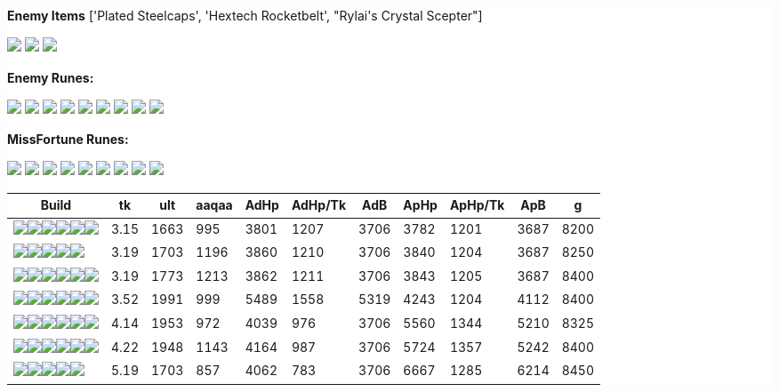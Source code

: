
**Enemy Items** ['Plated Steelcaps', 'Hextech Rocketbelt', "Rylai's Crystal Scepter"]





![](/item/223047.png)
![](/item/223152.png)
![](/item/223116.png)



**Enemy Runes:**





![](/Styles/Precision/Conqueror/Conqueror.png)
![](/Styles/Precision/Triumph.png)
![](/Styles/Precision/LegendTenacity/LegendTenacity.png)
![](/Styles/Sorcery/LastStand/LastStand.png)
![](/Styles/Resolve/Conditioning/Conditioning.png)
![](/Styles/Resolve/Revitalize/Revitalize.png)
![](/StatMods/StatModsAdaptiveForceIcon.png)
![](/StatMods/StatModsAdaptiveForceIcon.png)
![](/StatMods/StatModsArmorIcon.png)



**MissFortune Runes:**


![](/Styles/Precision/PressTheAttack/PressTheAttack.png)
![](/Styles/Precision/Overheal.png)
![](/Styles/Precision/LegendAlacrity/LegendAlacrity.png)
![](/Styles/Precision/CutDown/CutDown.png)
![](/Styles/Sorcery/AbsoluteFocus/AbsoluteFocus.png)
![](/Styles/Sorcery/GatheringStorm/GatheringStorm.png)
![](/StatMods/StatModsAdaptiveForceIcon.png)
![](/StatMods/StatModsAdaptiveForceIcon.png)
![](/StatMods/StatModsArmorIcon.png)





 Build |tk|ult|aaqaa|AdHp|AdHp/Tk|AdB|ApHp|ApHp/Tk|ApB|g
-|-|-|-|-|-|-|-|-|-|-
![](/item/6672.png)![](/item/3091.png)![](/item/1001.png)![](/item/1053.png)![](/item/1055.png)![](/item/1036.png)|3.15|1663|995|3801|1207|3706|3782|1201|3687|8200
![](/item/223153.png)![](/item/3091.png)![](/item/1001.png)![](/item/1055.png)![](/item/1038.png)|3.19|1703|1196|3860|1210|3706|3840|1204|3687|8250
![](/item/223153.png)![](/item/223091.png)![](/item/1001.png)![](/item/1055.png)![](/item/1038.png)![](/item/1036.png)|3.19|1773|1213|3862|1211|3706|3843|1205|3687|8400
![](/item/6672.png)![](/item/226673.png)![](/item/1001.png)![](/item/1055.png)![](/item/1038.png)![](/item/1036.png)|3.52|1991|999|5489|1558|5319|4243|1204|4112|8400
![](/item/6672.png)![](/item/3156.png)![](/item/1001.png)![](/item/1053.png)![](/item/1055.png)![](/item/1037.png)|4.14|1953|972|4039|976|3706|5560|1344|5210|8325
![](/item/223153.png)![](/item/223156.png)![](/item/1001.png)![](/item/1055.png)![](/item/1038.png)![](/item/1036.png)|4.22|1948|1143|4164|987|3706|5724|1357|5242|8400
![](/item/223091.png)![](/item/223156.png)![](/item/1053.png)![](/item/1055.png)![](/item/3006.png)|5.19|1703|857|4062|783|3706|6667|1285|6214|8450